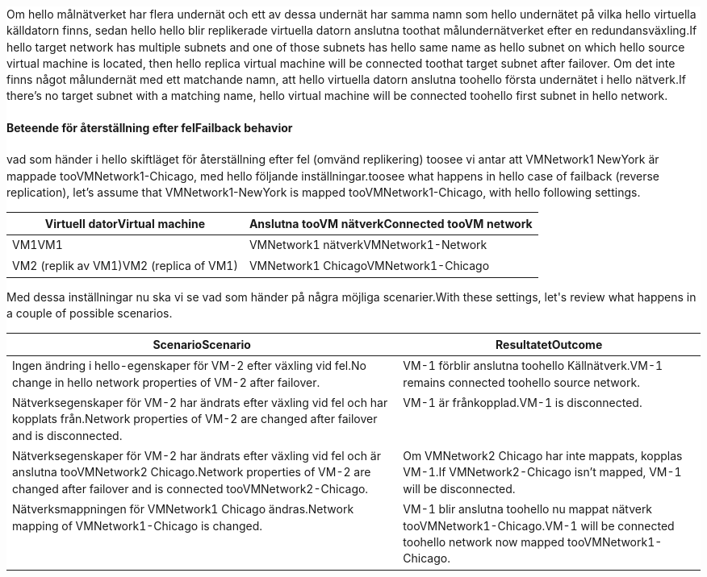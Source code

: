 
<span data-ttu-id="6fe35-186">Om hello målnätverket har flera undernät och ett av dessa undernät har samma namn som hello undernätet på vilka hello virtuella källdatorn finns, sedan hello hello blir replikerade virtuella datorn anslutna toothat målundernätverket efter en redundansväxling.</span><span class="sxs-lookup"><span data-stu-id="6fe35-186">If hello target network has multiple subnets and one of those subnets has hello same name as hello subnet on which hello source virtual machine is located, then hello replica virtual machine will be connected toothat target subnet after failover.</span></span> <span data-ttu-id="6fe35-187">Om det inte finns något målundernät med ett matchande namn, att hello virtuella datorn anslutna toohello första undernätet i hello nätverk.</span><span class="sxs-lookup"><span data-stu-id="6fe35-187">If there’s no target subnet with a matching name, hello virtual machine will be connected toohello first subnet in hello network.</span></span>


#### <a name="failback-behavior"></a><span data-ttu-id="6fe35-188">Beteende för återställning efter fel</span><span class="sxs-lookup"><span data-stu-id="6fe35-188">Failback behavior</span></span>

<span data-ttu-id="6fe35-189">vad som händer i hello skiftläget för återställning efter fel (omvänd replikering) toosee vi antar att VMNetwork1 NewYork är mappade tooVMNetwork1-Chicago, med hello följande inställningar.</span><span class="sxs-lookup"><span data-stu-id="6fe35-189">toosee what happens in hello case of failback (reverse replication), let’s assume that VMNetwork1-NewYork is mapped tooVMNetwork1-Chicago, with hello following settings.</span></span>


<span data-ttu-id="6fe35-190">**Virtuell dator**</span><span class="sxs-lookup"><span data-stu-id="6fe35-190">**Virtual machine**</span></span> | <span data-ttu-id="6fe35-191">**Anslutna tooVM nätverk**</span><span class="sxs-lookup"><span data-stu-id="6fe35-191">**Connected tooVM network**</span></span>
---|---
<span data-ttu-id="6fe35-192">VM1</span><span class="sxs-lookup"><span data-stu-id="6fe35-192">VM1</span></span> | <span data-ttu-id="6fe35-193">VMNetwork1 nätverk</span><span class="sxs-lookup"><span data-stu-id="6fe35-193">VMNetwork1-Network</span></span>
<span data-ttu-id="6fe35-194">VM2 (replik av VM1)</span><span class="sxs-lookup"><span data-stu-id="6fe35-194">VM2 (replica of VM1)</span></span> | <span data-ttu-id="6fe35-195">VMNetwork1 Chicago</span><span class="sxs-lookup"><span data-stu-id="6fe35-195">VMNetwork1-Chicago</span></span>

<span data-ttu-id="6fe35-196">Med dessa inställningar nu ska vi se vad som händer på några möjliga scenarier.</span><span class="sxs-lookup"><span data-stu-id="6fe35-196">With these settings, let's review what happens in a couple of possible scenarios.</span></span>

<span data-ttu-id="6fe35-197">**Scenario**</span><span class="sxs-lookup"><span data-stu-id="6fe35-197">**Scenario**</span></span> | <span data-ttu-id="6fe35-198">**Resultatet**</span><span class="sxs-lookup"><span data-stu-id="6fe35-198">**Outcome**</span></span>
---|---
<span data-ttu-id="6fe35-199">Ingen ändring i hello-egenskaper för VM-2 efter växling vid fel.</span><span class="sxs-lookup"><span data-stu-id="6fe35-199">No change in hello network properties of VM-2 after failover.</span></span> | <span data-ttu-id="6fe35-200">VM-1 förblir anslutna toohello Källnätverk.</span><span class="sxs-lookup"><span data-stu-id="6fe35-200">VM-1 remains connected toohello source network.</span></span>
<span data-ttu-id="6fe35-201">Nätverksegenskaper för VM-2 har ändrats efter växling vid fel och har kopplats från.</span><span class="sxs-lookup"><span data-stu-id="6fe35-201">Network properties of VM-2 are changed after failover and is disconnected.</span></span> | <span data-ttu-id="6fe35-202">VM-1 är frånkopplad.</span><span class="sxs-lookup"><span data-stu-id="6fe35-202">VM-1 is disconnected.</span></span>
<span data-ttu-id="6fe35-203">Nätverksegenskaper för VM-2 har ändrats efter växling vid fel och är anslutna tooVMNetwork2 Chicago.</span><span class="sxs-lookup"><span data-stu-id="6fe35-203">Network properties of VM-2 are changed after failover and is connected tooVMNetwork2-Chicago.</span></span> | <span data-ttu-id="6fe35-204">Om VMNetwork2 Chicago har inte mappats, kopplas VM-1.</span><span class="sxs-lookup"><span data-stu-id="6fe35-204">If VMNetwork2-Chicago isn’t mapped, VM-1 will be disconnected.</span></span>
<span data-ttu-id="6fe35-205">Nätverksmappningen för VMNetwork1 Chicago ändras.</span><span class="sxs-lookup"><span data-stu-id="6fe35-205">Network mapping of VMNetwork1-Chicago is changed.</span></span> | <span data-ttu-id="6fe35-206">VM-1 blir anslutna toohello nu mappat nätverk tooVMNetwork1-Chicago.</span><span class="sxs-lookup"><span data-stu-id="6fe35-206">VM-1 will be connected toohello network now mapped tooVMNetwork1-Chicago.</span></span>
